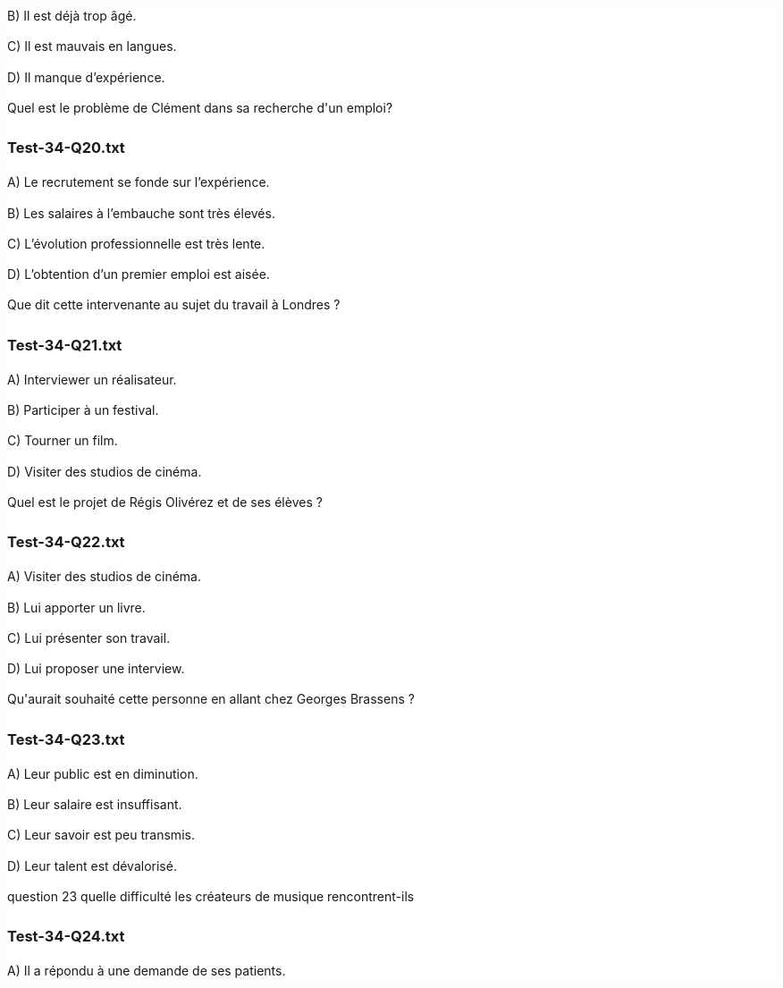 B) Il est déjà trop âgé.

C) Il est mauvais en langues.

D) Il manque d’expérience.

Quel est le problème de Clément dans sa recherche d'un emploi?

### Test-34-Q20.txt


A) Le recrutement se fonde sur l’expérience.

B) Les salaires à l’embauche sont très élevés.

C) L’évolution professionnelle est très lente.

D) L’obtention d’un premier emploi est aisée.

Que dit cette intervenante au sujet du travail à Londres ?

### Test-34-Q21.txt

A) Interviewer un réalisateur.

B) Participer à un festival.

C) Tourner un film.

D) Visiter des studios de cinéma.

Quel est le projet de Régis Olivérez et de ses élèves ?

### Test-34-Q22.txt

A) Visiter des studios de cinéma.

B) Lui apporter un livre.

C) Lui présenter son travail.

D) Lui proposer une interview.

Qu'aurait souhaité cette personne en allant chez Georges Brassens ?

### Test-34-Q23.txt

A) Leur public est en diminution.

B) Leur salaire est insuffisant.

C) Leur savoir est peu transmis.

D) Leur talent est dévalorisé. 

question 23 
quelle difficulté les créateurs de musique rencontrent-ils

### Test-34-Q24.txt


A) Il a répondu à une demande de ses patients.
